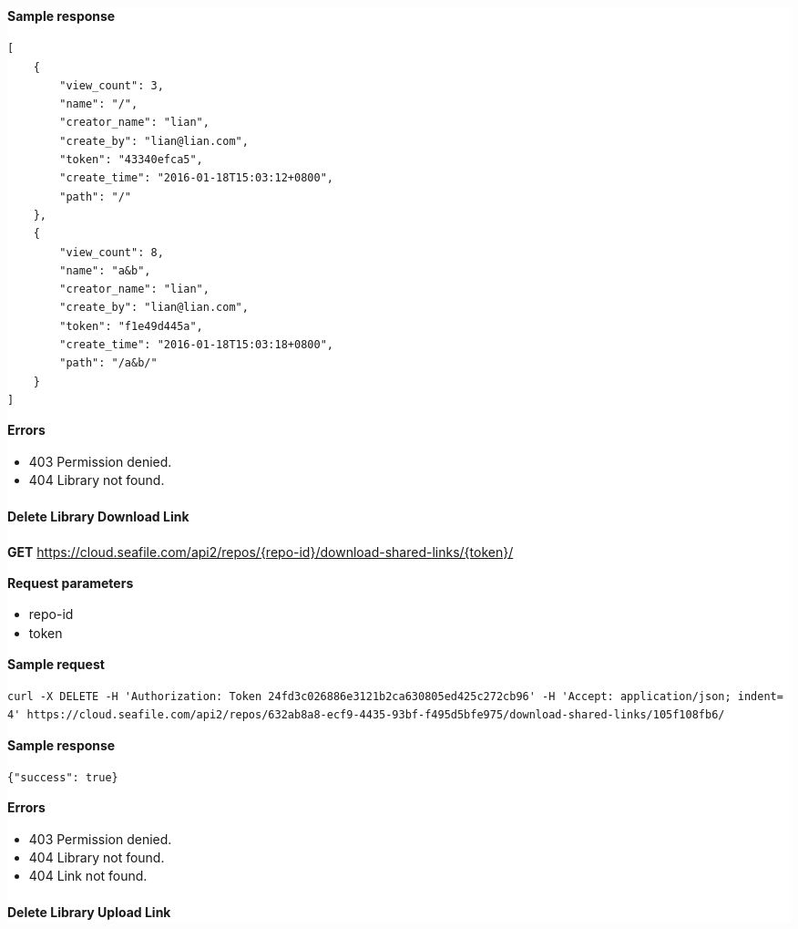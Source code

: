 **Sample response**

    [
        {
            "view_count": 3,
            "name": "/",
            "creator_name": "lian",
            "create_by": "lian@lian.com",
            "token": "43340efca5",
            "create_time": "2016-01-18T15:03:12+0800",
            "path": "/"
        },
        {
            "view_count": 8,
            "name": "a&b",
            "creator_name": "lian",
            "create_by": "lian@lian.com",
            "token": "f1e49d445a",
            "create_time": "2016-01-18T15:03:18+0800",
            "path": "/a&b/"
        }
    ]

**Errors**

* 403 Permission denied.
* 404 Library not found.

#### <a id="delete-library-download-link"></a>Delete Library Download Link

**GET** https://cloud.seafile.com/api2/repos/{repo-id}/download-shared-links/{token}/

**Request parameters**

* repo-id
* token

**Sample request**

    curl -X DELETE -H 'Authorization: Token 24fd3c026886e3121b2ca630805ed425c272cb96' -H 'Accept: application/json; indent=4' https://cloud.seafile.com/api2/repos/632ab8a8-ecf9-4435-93bf-f495d5bfe975/download-shared-links/105f108fb6/

**Sample response**

    {"success": true}

**Errors**

* 403 Permission denied.
* 404 Library not found.
* 404 Link not found.

#### <a id="delete-library-upload-link"></a>Delete Library Upload Link
